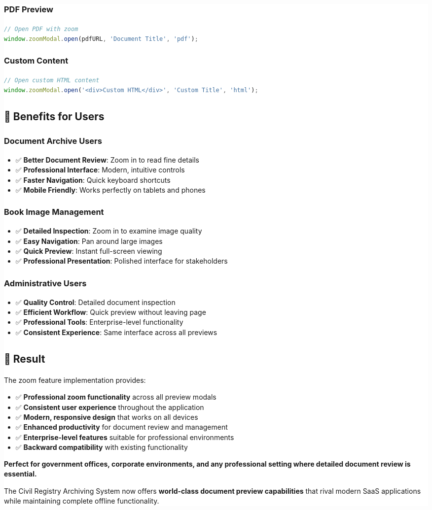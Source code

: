 ### **PDF Preview**
```javascript
// Open PDF with zoom
window.zoomModal.open(pdfURL, 'Document Title', 'pdf');
```

### **Custom Content**
```javascript
// Open custom HTML content
window.zoomModal.open('<div>Custom HTML</div>', 'Custom Title', 'html');
```

## 🌟 **Benefits for Users**

### **Document Archive Users**
- ✅ **Better Document Review**: Zoom in to read fine details
- ✅ **Professional Interface**: Modern, intuitive controls
- ✅ **Faster Navigation**: Quick keyboard shortcuts
- ✅ **Mobile Friendly**: Works perfectly on tablets and phones

### **Book Image Management**
- ✅ **Detailed Inspection**: Zoom in to examine image quality
- ✅ **Easy Navigation**: Pan around large images
- ✅ **Quick Preview**: Instant full-screen viewing
- ✅ **Professional Presentation**: Polished interface for stakeholders

### **Administrative Users**
- ✅ **Quality Control**: Detailed document inspection
- ✅ **Efficient Workflow**: Quick preview without leaving page
- ✅ **Professional Tools**: Enterprise-level functionality
- ✅ **Consistent Experience**: Same interface across all previews

## 🎯 **Result**

The zoom feature implementation provides:

- ✅ **Professional zoom functionality** across all preview modals
- ✅ **Consistent user experience** throughout the application
- ✅ **Modern, responsive design** that works on all devices
- ✅ **Enhanced productivity** for document review and management
- ✅ **Enterprise-level features** suitable for professional environments
- ✅ **Backward compatibility** with existing functionality

**Perfect for government offices, corporate environments, and any professional setting where detailed document review is essential.**

The Civil Registry Archiving System now offers **world-class document preview capabilities** that rival modern SaaS applications while maintaining complete offline functionality.